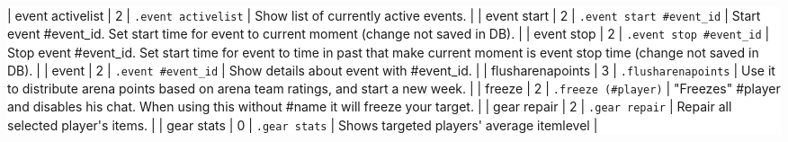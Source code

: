 | event activelist                     | 2        | `.event activelist`                                                                                 | Show list of currently active events.                                                                                                                                                                                                                                                                                                                                                                                                                                                                                                                                                   |
| event start                          | 2        | `.event start #event_id`                                                                            | Start event #event_id. Set start time for event to current moment (change not saved in DB).                                                                                                                                                                                                                                                                                                                                                                                                                                                                                             |
| event stop                           | 2        | `.event stop #event_id`                                                                             | Stop event #event_id. Set start time for event to time in past that make current moment is event stop time (change not saved in DB).                                                                                                                                                                                                                                                                                                                                                                                                                                                    |
| event                                | 2        | `.event #event_id`                                                                                  | Show details about event with #event_id.                                                                                                                                                                                                                                                                                                                                                                                                                                                                                                                                                |
| flusharenapoints                     | 3        | `.flusharenapoints`                                                                                 | Use it to distribute arena points based on arena team ratings, and start a new week.                                                                                                                                                                                                                                                                                                                                                                                                                                                                                                    |
| freeze                               | 2        | `.freeze (#player)`                                                                                 | "Freezes" #player and disables his chat. When using this without #name it will freeze your target.                                                                                                                                                                                                                                                                                                                                                                                                                                                                                      |
| gear repair                          | 2        | `.gear repair`                                                                                      | Repair all selected player's items.                                                                                                                                                                                                                                                                                                                                                                                                                                                                                                                                                     |
| gear stats                           | 0        | `.gear stats`                                                                                       | Shows targeted players' average itemlevel                                                                                                                                                                                                                                                                                                                                                                                                                                                                                                                                               |